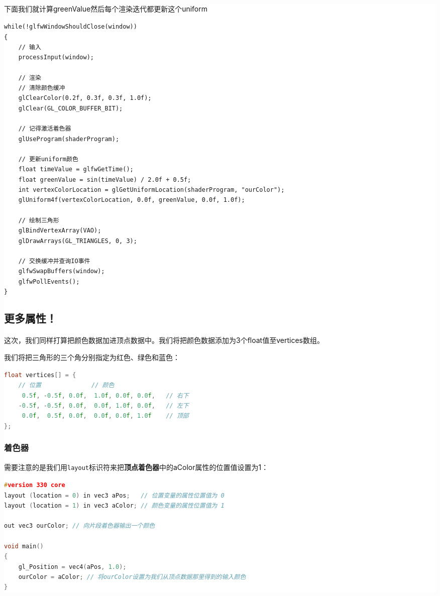 下面我们就计算greenValue然后每个渲染迭代都更新这个uniform

```
while(!glfwWindowShouldClose(window))
{
    // 输入
    processInput(window);

    // 渲染
    // 清除颜色缓冲
    glClearColor(0.2f, 0.3f, 0.3f, 1.0f);
    glClear(GL_COLOR_BUFFER_BIT);

    // 记得激活着色器
    glUseProgram(shaderProgram);

    // 更新uniform颜色
    float timeValue = glfwGetTime();
    float greenValue = sin(timeValue) / 2.0f + 0.5f;
    int vertexColorLocation = glGetUniformLocation(shaderProgram, "ourColor");
    glUniform4f(vertexColorLocation, 0.0f, greenValue, 0.0f, 1.0f);

    // 绘制三角形
    glBindVertexArray(VAO);
    glDrawArrays(GL_TRIANGLES, 0, 3);

    // 交换缓冲并查询IO事件
    glfwSwapBuffers(window);
    glfwPollEvents();
}
```

## 更多属性！

这次，我们同样打算把颜色数据加进顶点数据中。我们将把颜色数据添加为3个float值至vertices数组。

我们将把三角形的三个角分别指定为红色、绿色和蓝色：

```c++
float vertices[] = {
    // 位置              // 颜色
     0.5f, -0.5f, 0.0f,  1.0f, 0.0f, 0.0f,   // 右下
    -0.5f, -0.5f, 0.0f,  0.0f, 1.0f, 0.0f,   // 左下
     0.0f,  0.5f, 0.0f,  0.0f, 0.0f, 1.0f    // 顶部
};
```

### 着色器

需要注意的是我们用`layout`标识符来把**顶点着色器**中的aColor属性的位置值设置为1：

```c++
#version 330 core
layout (location = 0) in vec3 aPos;   // 位置变量的属性位置值为 0 
layout (location = 1) in vec3 aColor; // 颜色变量的属性位置值为 1

out vec3 ourColor; // 向片段着色器输出一个颜色

void main()
{
    gl_Position = vec4(aPos, 1.0);
    ourColor = aColor; // 将ourColor设置为我们从顶点数据那里得到的输入颜色
}
```

